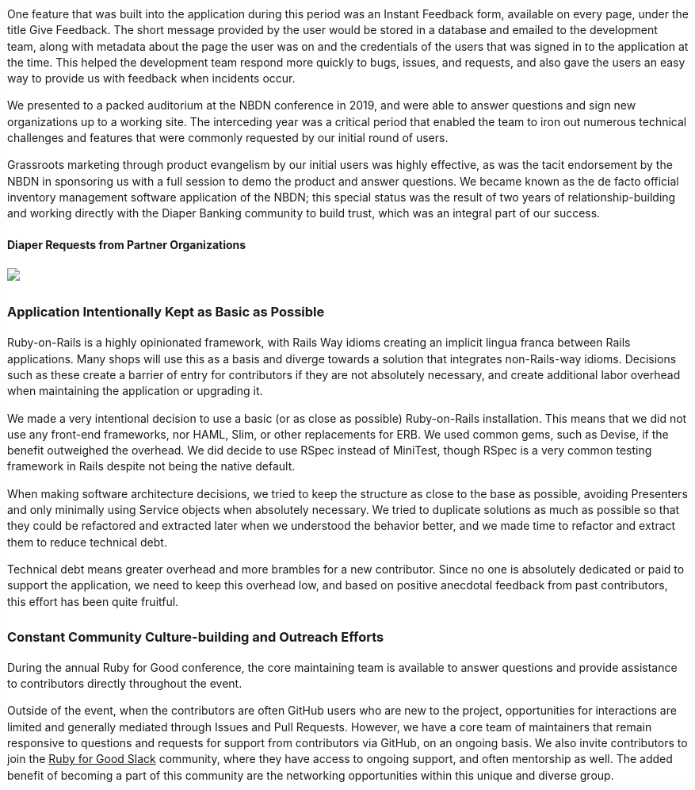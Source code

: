 One feature that was built into the application during this period was an Instant Feedback form, available on every page, under the title Give Feedback. The short message provided by the user would be stored in a database and emailed to the development team, along with metadata about the page the user was on and the credentials of the users that was signed in to the application at the time. This helped the development team respond more quickly to bugs, issues, and requests, and also gave the users an easy way to provide us with feedback when incidents occur.

We presented to a packed auditorium at the NBDN conference in 2019, and were able to answer questions and sign new organizations up to a working site. The interceding year was a critical period that enabled the team to iron out numerous technical challenges and features that were commonly requested by our initial round of users.

Grassroots marketing through product evangelism by our initial users was highly effective, as was the tacit endorsement by the NBDN in sponsoring us with a full session to demo the product and answer questions. We became known as the de facto official inventory management software application of the NBDN; this special status was the result of two years of relationship-building and working directly with the Diaper Banking community to build trust, which was an integral part of our success.

#### Diaper Requests from Partner Organizations
![](https://lh4.googleusercontent.com/vxgU_eQF4c2j7N7qlVzBrAhPLFrwsDB0Yok4I6XdqcHW3qZpJMLQeX6GXNdgZrL6vrSAGxVMnWH3eJ8yqWZO4YgFjY2p8zLHqrr830y2l20IHIeGFmKUmxV1teMA94CcR4li7sP6)

### Application Intentionally Kept as Basic as Possible

Ruby-on-Rails is a highly opinionated framework, with Rails Way idioms creating an implicit lingua franca between Rails applications. Many shops will use this as a basis and diverge towards a solution that integrates non-Rails-way idioms. Decisions such as these create a barrier of entry for contributors if they are not absolutely necessary, and create additional labor overhead when maintaining the application or upgrading it.

We made a very intentional decision to use a basic (or as close as possible) Ruby-on-Rails installation. This means that we did not use any front-end frameworks, nor HAML, Slim, or other replacements for ERB. We used common gems, such as Devise, if the benefit outweighed the overhead. We did decide to use RSpec instead of MiniTest, though RSpec is a very common testing framework in Rails despite not being the native default.

When making software architecture decisions, we tried to keep the structure as close to the base as possible, avoiding Presenters and only minimally using Service objects when absolutely necessary. We tried to duplicate solutions as much as possible so that they could be refactored and extracted later when we understood the behavior better, and we made time to refactor and extract them to reduce technical debt.

Technical debt means greater overhead and more brambles for a new contributor. Since no one is absolutely dedicated or paid to support the application, we need to keep this overhead low, and based on positive anecdotal feedback from past contributors, this effort has been quite fruitful.

### Constant Community Culture-building and Outreach Efforts

During the annual Ruby for Good conference, the core maintaining team is available to answer questions and provide assistance to contributors directly throughout the event.

Outside of the event, when the contributors are often GitHub users who are new to the project, opportunities for interactions are limited and generally mediated through Issues and Pull Requests. However, we have a core team of maintainers that remain responsive to questions and requests for support from contributors via GitHub, on an ongoing basis. We also invite contributors to join the [Ruby for Good Slack](https://rubyforgood.herokuapp.com/) community, where they have access to ongoing support, and often mentorship as well. The added benefit of becoming a part of this community are the networking opportunities within this unique and diverse group.
